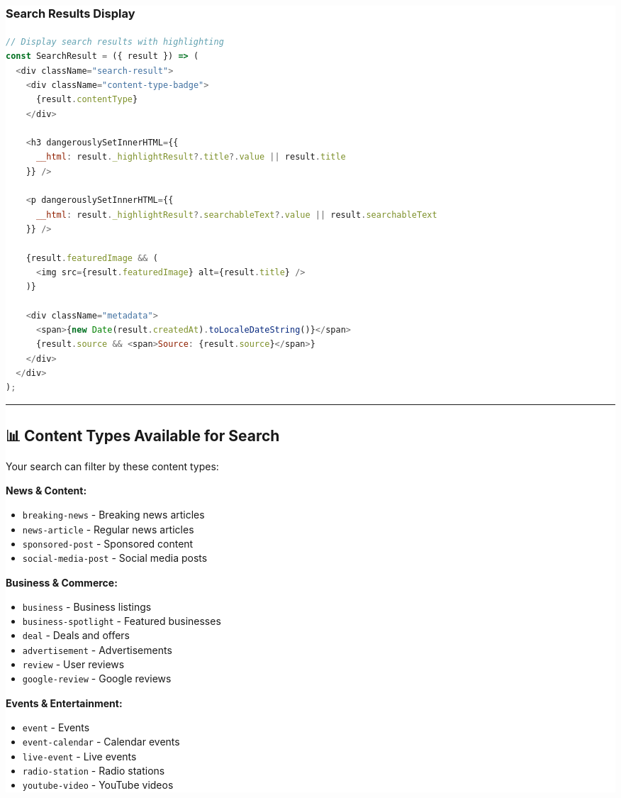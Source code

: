 ### **Search Results Display**

```javascript
// Display search results with highlighting
const SearchResult = ({ result }) => (
  <div className="search-result">
    <div className="content-type-badge">
      {result.contentType}
    </div>
    
    <h3 dangerouslySetInnerHTML={{ 
      __html: result._highlightResult?.title?.value || result.title 
    }} />
    
    <p dangerouslySetInnerHTML={{ 
      __html: result._highlightResult?.searchableText?.value || result.searchableText 
    }} />
    
    {result.featuredImage && (
      <img src={result.featuredImage} alt={result.title} />
    )}
    
    <div className="metadata">
      <span>{new Date(result.createdAt).toLocaleDateString()}</span>
      {result.source && <span>Source: {result.source}</span>}
    </div>
  </div>
);
```

---

## 📊 **Content Types Available for Search**

Your search can filter by these content types:

**News & Content:**
- `breaking-news` - Breaking news articles
- `news-article` - Regular news articles  
- `sponsored-post` - Sponsored content
- `social-media-post` - Social media posts

**Business & Commerce:**
- `business` - Business listings
- `business-spotlight` - Featured businesses
- `deal` - Deals and offers
- `advertisement` - Advertisements
- `review` - User reviews
- `google-review` - Google reviews

**Events & Entertainment:**
- `event` - Events
- `event-calendar` - Calendar events
- `live-event` - Live events
- `radio-station` - Radio stations
- `youtube-video` - YouTube videos
